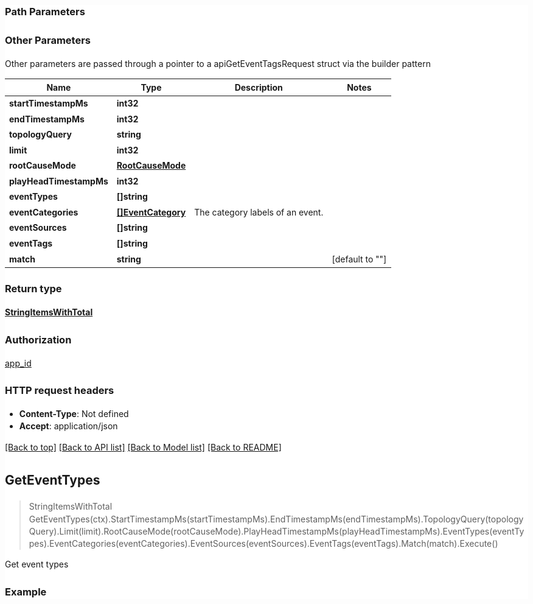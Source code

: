 ### Path Parameters



### Other Parameters

Other parameters are passed through a pointer to a apiGetEventTagsRequest struct via the builder pattern


Name | Type | Description  | Notes
------------- | ------------- | ------------- | -------------
 **startTimestampMs** | **int32** |  | 
 **endTimestampMs** | **int32** |  | 
 **topologyQuery** | **string** |  | 
 **limit** | **int32** |  | 
 **rootCauseMode** | [**RootCauseMode**](RootCauseMode.md) |  | 
 **playHeadTimestampMs** | **int32** |  | 
 **eventTypes** | **[]string** |  | 
 **eventCategories** | [**[]EventCategory**](EventCategory.md) | The category labels of an event. | 
 **eventSources** | **[]string** |  | 
 **eventTags** | **[]string** |  | 
 **match** | **string** |  | [default to &quot;&quot;]

### Return type

[**StringItemsWithTotal**](StringItemsWithTotal.md)

### Authorization

[app_id](../README.md#app_id)

### HTTP request headers

- **Content-Type**: Not defined
- **Accept**: application/json

[[Back to top]](#) [[Back to API list]](../README.md#documentation-for-api-endpoints)
[[Back to Model list]](../README.md#documentation-for-models)
[[Back to README]](../README.md)


## GetEventTypes

> StringItemsWithTotal GetEventTypes(ctx).StartTimestampMs(startTimestampMs).EndTimestampMs(endTimestampMs).TopologyQuery(topologyQuery).Limit(limit).RootCauseMode(rootCauseMode).PlayHeadTimestampMs(playHeadTimestampMs).EventTypes(eventTypes).EventCategories(eventCategories).EventSources(eventSources).EventTags(eventTags).Match(match).Execute()

Get event types



### Example
